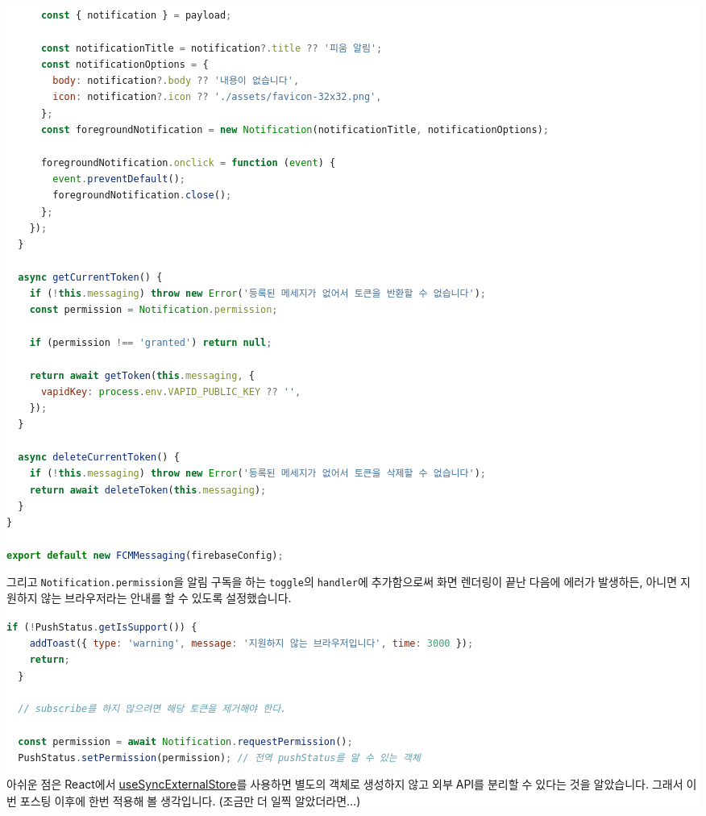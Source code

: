 ```jsx
      const { notification } = payload;

      const notificationTitle = notification?.title ?? '피움 알림';
      const notificationOptions = {
        body: notification?.body ?? '내용이 없습니다',
        icon: notification?.icon ?? './assets/favicon-32x32.png',
      };
      const foregroundNotification = new Notification(notificationTitle, notificationOptions);

      foregroundNotification.onclick = function (event) {
        event.preventDefault();
        foregroundNotification.close();
      };
    });
  }

  async getCurrentToken() {
    if (!this.messaging) throw new Error('등록된 메세지가 없어서 토큰을 반환할 수 없습니다');
    const permission = Notification.permission;

    if (permission !== 'granted') return null;

    return await getToken(this.messaging, {
      vapidKey: process.env.VAPID_PUBLIC_KEY ?? '',
    });
  }

  async deleteCurrentToken() {
    if (!this.messaging) throw new Error('등록된 메세지가 없어서 토큰을 삭제할 수 없습니다');
    return await deleteToken(this.messaging);
  }
}

export default new FCMMessaging(firebaseConfig);
```

그리고 `Notification.permission`을 알림 구독을 하는 `toggle`의 `handler`에 추가함으로써 화면 렌더링이 끝난 다음에 에러가 발생하든, 아니면 지원하지 않는 브라우저라는 안내를 할 수 있도록 설정했습니다.

```jsx
if (!PushStatus.getIsSupport()) {
    addToast({ type: 'warning', message: '지원하지 않는 브라우저입니다', time: 3000 });
    return;
  }

  // subscribe를 하지 않으려면 해당 토큰을 제거해야 한다.

  const permission = await Notification.requestPermission();
  PushStatus.setPermission(permission); // 전역 pushStatus를 알 수 있는 객체
```

아쉬운 점은 React에서 [useSyncExternalStore](https://react-ko.dev/reference/react/useSyncExternalStore)를 사용하면 별도의 객체로 생성하지 않고 외부 API를 분리할 수 있다는 것을 알았습니다. 그래서 이번 포스팅 이후에 한번 적용해 볼 생각입니다. (조금만 더 일찍 알았더라면…)
